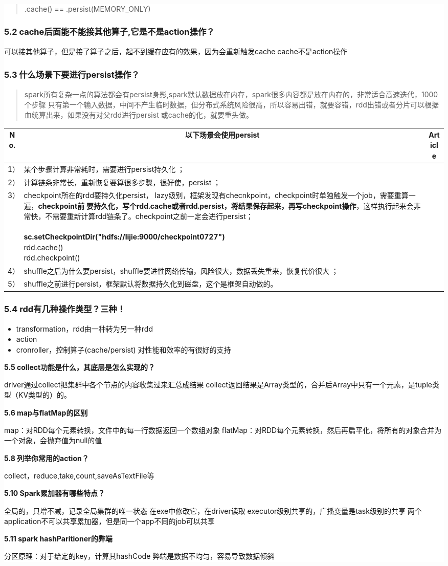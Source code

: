 > .cache() == .persist(MEMORY_ONLY)

### 5.2 cache后面能不能接其他算子,它是不是action操作？

可以接其他算子，但是接了算子之后，起不到缓存应有的效果，因为会重新触发cache
cache不是action操作

### 5.3 什么场景下要进行persist操作？

> spark所有复杂一点的算法都会有persist身影,spark默认数据放在内存，spark很多内容都是放在内存的，非常适合高速迭代，1000个步骤 只有第一个输入数据，中间不产生临时数据，但分布式系统风险很高，所以容易出错，就要容错，rdd出错或者分片可以根据血统算出来，如果没有对父rdd进行persist 或cache的化，就要重头做。


No. | 以下场景会使用persist  | Article
:---: | --- | ---
1）| 某个步骤计算非常耗时，需要进行persist持久化 ；
2）| 计算链条非常长，重新恢复要算很多步骤，很好使，persist ；
3）| checkpoint所在的rdd要持久化persist， lazy级别，框架发现有checnkpoint，checkpoint时单独触发一个job，需要重算一遍，**checkpoint前 要持久化，写个rdd.cache或者rdd.persist，将结果保存起来，再写checkpoint操作**，这样执行起来会非常快，不需要重新计算rdd链条了。checkpoint之前一定会进行persist；<br><br>**sc.setCheckpointDir("hdfs://lijie:9000/checkpoint0727")** <br> rdd.cache() <br> rdd.checkpoint()
4）| shuffle之后为什么要persist，shuffle要进性网络传输，风险很大，数据丢失重来，恢复代价很大 ；
5）| shuffle之前进行persist，框架默认将数据持久化到磁盘，这个是框架自动做的。


### 5.4 rdd有几种操作类型？三种！

- transformation，rdd由一种转为另一种rdd
- action
- cronroller，控制算子(cache/persist) 对性能和效率的有很好的支持

**5.5 collect功能是什么，其底层是怎么实现的？**

driver通过collect把集群中各个节点的内容收集过来汇总成结果
collect返回结果是Array类型的，合并后Array中只有一个元素，是tuple类型（KV类型的）的。

**5.6 map与flatMap的区别**

map：对RDD每个元素转换，文件中的每一行数据返回一个数组对象
flatMap：对RDD每个元素转换，然后再扁平化，将所有的对象合并为一个对象，会抛弃值为null的值

**5.8 列举你常用的action？**

collect，reduce,take,count,saveAsTextFile等


**5.10 Spark累加器有哪些特点？**

全局的，只增不减，记录全局集群的唯一状态
在exe中修改它，在driver读取
executor级别共享的，广播变量是task级别的共享
两个application不可以共享累加器，但是同一个app不同的job可以共享

**5.11 spark hashParitioner的弊端**

分区原理：对于给定的key，计算其hashCode
弊端是数据不均匀，容易导致数据倾斜
